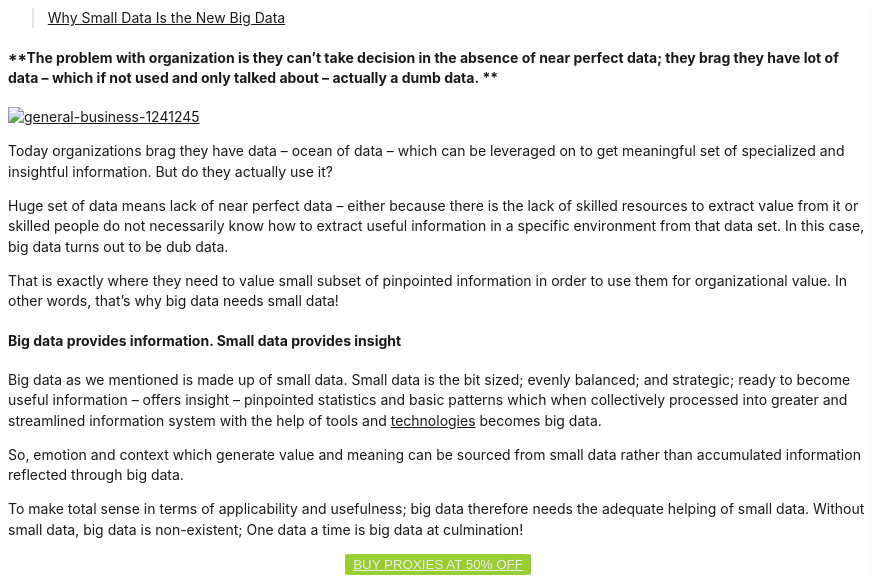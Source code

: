 <blockquote class="wp-embedded-content" data-secret="awk44mE2wG">
  <p>
    <a href="https://knowledge.wharton.upenn.edu/article/small-data-new-big-data/">Why Small Data Is the New Big Data</a>
  </p>
</blockquote>

<iframe class="wp-embedded-content" sandbox="allow-scripts" security="restricted" style="position: absolute; clip: rect(1px, 1px, 1px, 1px);" src="https://knowledge.wharton.upenn.edu/article/small-data-new-big-data/embed/#?secret=awk44mE2wG" data-secret="awk44mE2wG" width="600" height="338" title="&#8220;Why Small Data Is the New Big Data&#8221; &#8212; Knowledge@Wharton" frameborder="0" marginwidth="0" marginheight="0" scrolling="no"></iframe>

#### **The problem with organization is they can&#8217;t take decision in the absence of near perfect data; they brag they have lot of data &#8211; which if not used and only talked about &#8211; actually a dumb data. **

[<img class="alignnone wp-image-254" src="/assets/general-business-1241245.jpg" alt="general-business-1241245" width="700" height="398" />](http://limeproxies.com/blog/wp-content/uploads/2017/06/general-business-1241245.jpg)

Today organizations brag they have data &#8211; ocean of data &#8211; which can be leveraged on to get meaningful set of specialized and insightful information. But do they actually use it?

Huge set of data means lack of near perfect data &#8211; either because there is the lack of skilled resources to extract value from it or skilled people do not necessarily know how to extract useful information in a specific environment from that data set. In this case, big data turns out to be dub data.

That is exactly where they need to value small subset of pinpointed information in order to use them for organizational value. In other words, that&#8217;s why big data needs small data!

#### **Big data provides information. Small data provides insight**

Big data as we mentioned is made up of small data. Small data is the bit sized; evenly balanced; and strategic; ready to become useful information &#8211; offers insight &#8211; pinpointed statistics and basic patterns which when collectively processed into greater and streamlined information system with the help of tools and <a href="/blog/internet-things-technology-future/" target="_blank" rel="noopener noreferrer">technologies</a> becomes big data.

So, emotion and context which generate value and meaning can be sourced from small data rather than accumulated information reflected through big data.

To make total sense in terms of applicability and usefulness; big data therefore needs the adequate helping of small data. Without small data, big data is non-existent; One data a time is big data at culmination!

<p style="text-align: center;">
  <button style="background-color: #9acd32; border-radius: 5%; border: solid 2px #9ACD32;"><a style="color: #eeeeee;" href="https://bit.ly/2vsMlrM">BUY PROXIES AT 50% OFF</a></button>
</p>
